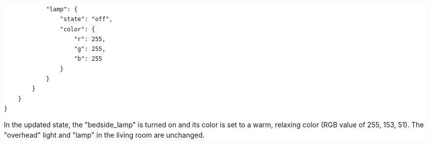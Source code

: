 ```
            "lamp": {
                "state": "off",
                "color": {
                    "r": 255,
                    "g": 255,
                    "b": 255
                }
            }
        }
    }
}
```

In the updated state, the "bedside_lamp" is turned on and its color is set to a warm, relaxing color (RGB value of 255, 153, 51). The "overhead" light and "lamp" in the living room are unchanged.

